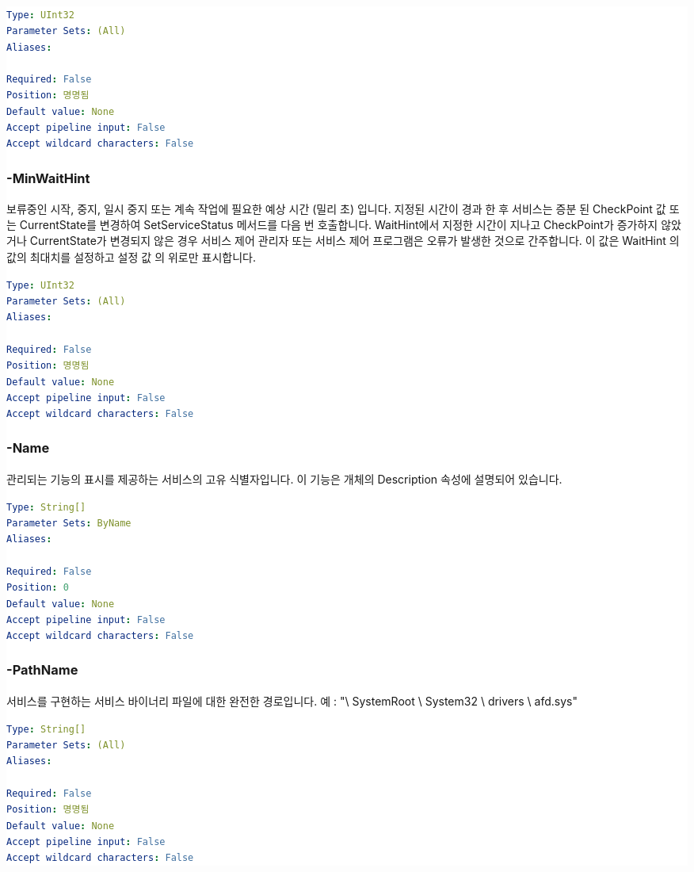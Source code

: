 ```yaml
Type: UInt32
Parameter Sets: (All)
Aliases:

Required: False
Position: 명명됨
Default value: None
Accept pipeline input: False
Accept wildcard characters: False
```

### -MinWaitHint
보류중인 시작, 중지, 일시 중지 또는 계속 작업에 필요한 예상 시간 (밀리 초) 입니다. 지정된 시간이 경과 한 후 서비스는 증분 된 CheckPoint 값 또는 CurrentState를 변경하여 SetServiceStatus 메서드를 다음 번 호출합니다. WaitHint에서 지정한 시간이 지나고 CheckPoint가 증가하지 않았거나 CurrentState가 변경되지 않은 경우 서비스 제어 관리자 또는 서비스 제어 프로그램은 오류가 발생한 것으로 간주합니다. 이 값은 WaitHint 의 값의 최대치를 설정하고 설정 값 의 위로만 표시합니다.

```yaml
Type: UInt32
Parameter Sets: (All)
Aliases:

Required: False
Position: 명명됨
Default value: None
Accept pipeline input: False
Accept wildcard characters: False
```

### -Name
관리되는 기능의 표시를 제공하는 서비스의 고유 식별자입니다. 이 기능은 개체의 Description 속성에 설명되어 있습니다.

```yaml
Type: String[]
Parameter Sets: ByName
Aliases:

Required: False
Position: 0
Default value: None
Accept pipeline input: False
Accept wildcard characters: False
```

### -PathName
서비스를 구현하는 서비스 바이너리 파일에 대한 완전한 경로입니다. 예 : "\ SystemRoot \ System32 \ drivers \ afd.sys"

```yaml
Type: String[]
Parameter Sets: (All)
Aliases:

Required: False
Position: 명명됨
Default value: None
Accept pipeline input: False
Accept wildcard characters: False
```
